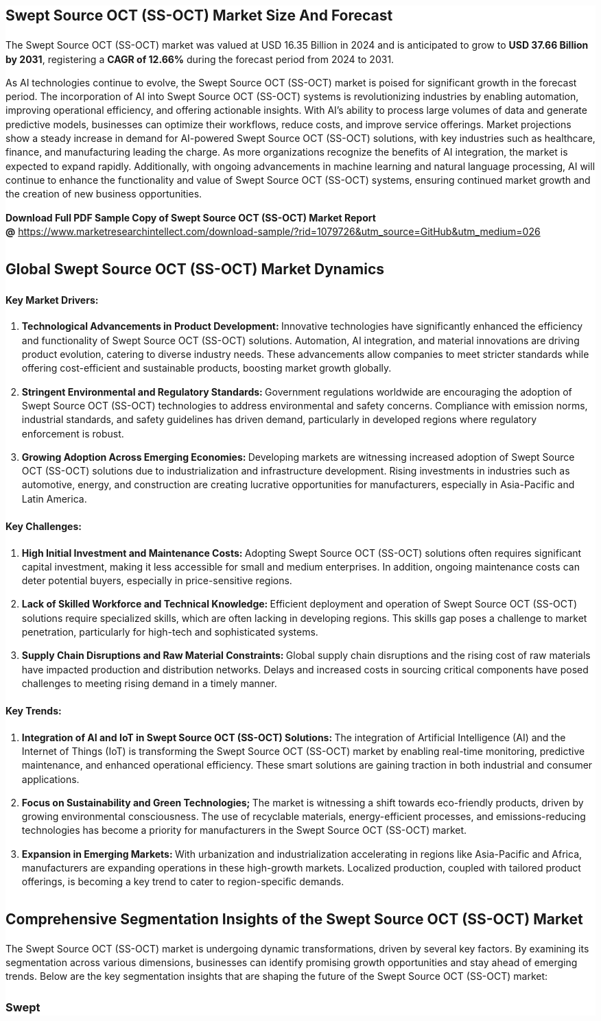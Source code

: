 <h2>Swept Source OCT (SS-OCT) Market Size And Forecast</h2><p>The Swept Source OCT (SS-OCT) market was valued at USD 16.35 Billion in 2024 and is anticipated to grow to <strong>USD 37.66 Billion by 2031</strong>, registering a <strong>CAGR of 12.66%</strong> during the forecast period from 2024 to 2031.</p><p>As AI technologies continue to evolve, the Swept Source OCT (SS-OCT) market is poised for significant growth in the forecast period. The incorporation of AI into Swept Source OCT (SS-OCT) systems is revolutionizing industries by enabling automation, improving operational efficiency, and offering actionable insights. With AI’s ability to process large volumes of data and generate predictive models, businesses can optimize their workflows, reduce costs, and improve service offerings. Market projections show a steady increase in demand for AI-powered Swept Source OCT (SS-OCT) solutions, with key industries such as healthcare, finance, and manufacturing leading the charge. As more organizations recognize the benefits of AI integration, the market is expected to expand rapidly. Additionally, with ongoing advancements in machine learning and natural language processing, AI will continue to enhance the functionality and value of Swept Source OCT (SS-OCT) systems, ensuring continued market growth and the creation of new business opportunities.</p><p><strong>Download Full PDF Sample Copy of Swept Source OCT (SS-OCT) Market Report @</strong>&nbsp;<a href="https://www.marketresearchintellect.com/download-sample/?rid=1079726&amp;utm_source=GitHub&amp;utm_medium=026">https://www.marketresearchintellect.com/download-sample/?rid=1079726&amp;utm_source=GitHub&amp;utm_medium=026</a></p><h2>Global Swept Source OCT (SS-OCT) Market Dynamics</h2><h4><strong>Key Market Drivers:</strong></h4><ol><li><p><strong>Technological Advancements in Product Development:&nbsp;</strong>Innovative technologies have significantly enhanced the efficiency and functionality of Swept Source OCT (SS-OCT) solutions. Automation, AI integration, and material innovations are driving product evolution, catering to diverse industry needs. These advancements allow companies to meet stricter standards while offering cost-efficient and sustainable products, boosting market growth globally.</p></li><li><p><strong>Stringent Environmental and Regulatory Standards:&nbsp;</strong>Government regulations worldwide are encouraging the adoption of Swept Source OCT (SS-OCT) technologies to address environmental and safety concerns. Compliance with emission norms, industrial standards, and safety guidelines has driven demand, particularly in developed regions where regulatory enforcement is robust.</p></li><li><p><strong>Growing Adoption Across Emerging Economies:&nbsp;</strong>Developing markets are witnessing increased adoption of Swept Source OCT (SS-OCT) solutions due to industrialization and infrastructure development. Rising investments in industries such as automotive, energy, and construction are creating lucrative opportunities for manufacturers, especially in Asia-Pacific and Latin America.</p></li></ol><h4><strong>Key Challenges:</strong></h4><ol><li><p><strong>High Initial Investment and Maintenance Costs:&nbsp;</strong>Adopting Swept Source OCT (SS-OCT) solutions often requires significant capital investment, making it less accessible for small and medium enterprises. In addition, ongoing maintenance costs can deter potential buyers, especially in price-sensitive regions.</p></li><li><p><strong>Lack of Skilled Workforce and Technical Knowledge:&nbsp;</strong>Efficient deployment and operation of Swept Source OCT (SS-OCT) solutions require specialized skills, which are often lacking in developing regions. This skills gap poses a challenge to market penetration, particularly for high-tech and sophisticated systems.</p></li><li><p><strong>Supply Chain Disruptions and Raw Material Constraints:&nbsp;</strong>Global supply chain disruptions and the rising cost of raw materials have impacted production and distribution networks. Delays and increased costs in sourcing critical components have posed challenges to meeting rising demand in a timely manner.</p></li></ol><h4><strong>Key Trends:</strong></h4><ol><li><p><strong>Integration of AI and IoT in Swept Source OCT (SS-OCT) Solutions:&nbsp;</strong>The integration of Artificial Intelligence (AI) and the Internet of Things (IoT) is transforming the Swept Source OCT (SS-OCT) market by enabling real-time monitoring, predictive maintenance, and enhanced operational efficiency. These smart solutions are gaining traction in both industrial and consumer applications.</p></li><li><p><strong>Focus on Sustainability and Green Technologies;&nbsp;</strong>The market is witnessing a shift towards eco-friendly products, driven by growing environmental consciousness. The use of recyclable materials, energy-efficient processes, and emissions-reducing technologies has become a priority for manufacturers in the Swept Source OCT (SS-OCT) market.</p></li><li><p><strong>Expansion in Emerging Markets:&nbsp;</strong>With urbanization and industrialization accelerating in regions like Asia-Pacific and Africa, manufacturers are expanding operations in these high-growth markets. Localized production, coupled with tailored product offerings, is becoming a key trend to cater to region-specific demands.</p></li></ol><div class="article-main__content" data-test-id="publishing-text-block"><h2>Comprehensive Segmentation Insights of the Swept Source OCT (SS-OCT) Market</h2><p>The Swept Source OCT (SS-OCT) market is undergoing dynamic transformations, driven by several key factors. By examining its segmentation across various dimensions, businesses can identify promising growth opportunities and stay ahead of emerging trends. Below are the key segmentation insights that are shaping the future of the Swept Source OCT (SS-OCT) market:</p><h3><strong>Swept